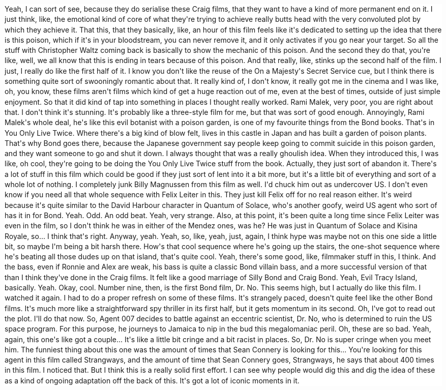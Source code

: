 Yeah, I can sort of see, because they do serialise these Craig films, that they want to have a kind of more permanent end on it. I just think, like, the emotional kind of core of what they're trying to achieve really butts head with the very convoluted plot by which they achieve it. That this, that they basically, like, an hour of this film feels like it's dedicated to setting up the idea that there is this poison, which if it's in your bloodstream, you can never remove it, and it only activates if you go near your target.
So all the stuff with Christopher Waltz coming back is basically to show the mechanic of this poison. And the second they do that, you're like, well, we all know that this is ending in tears because of this poison. And that really, like, stinks up the second half of the film.
I just, I really do like the first half of it. I know you don't like the reuse of the On a Majesty's Secret Service cue, but I think there is something quite sort of swooningly romantic about that. It really kind of, I don't know, it really got me in the cinema and I was like, oh, you know, these films aren't films which kind of get a huge reaction out of me, even at the best of times, outside of just simple enjoyment.
So that it did kind of tap into something in places I thought really worked. Rami Malek, very poor, you are right about that. I don't think it's stunning.
It's probably like a three-style film for me, but that was sort of good enough. Annoyingly, Rami Malek's whole deal, he's like this evil botanist with a poison garden, is one of my favourite things from the Bond books. That's in You Only Live Twice.
Where there's a big kind of blow felt, lives in this castle in Japan and has built a garden of poison plants. That's why Bond goes there, because the Japanese government say people keep going to commit suicide in this poison garden, and they want someone to go and shut it down. I always thought that was a really ghoulish idea.
When they introduced this, I was like, oh cool, they're going to be doing the You Only Live Twice stuff from the book. Actually, they just sort of abandon it. There's a lot of stuff in this film which could be good if they just sort of lent into it a bit more, but it's a little bit of everything and sort of a whole lot of nothing.
I completely junk Billy Magnussen from this film as well. I'd chuck him out as undercover US. I don't even know if you need all that whole sequence with Felix Leiter in this.
They just kill Felix off for no real reason either.
It's weird because it's quite similar to the David Harbour character in Quantum of Solace, who's another goofy, weird US agent who sort of has it in for Bond. Yeah. Odd.
An odd beat.
Yeah, very strange. Also, at this point, it's been quite a long time since Felix Leiter was even in the film, so I don't think he was in either of the Mendez ones, was he? He was just in Quantum of Solace and Kisina Royale, so...
I think that's right. Anyway, yeah. Yeah, so, like, yeah, just, again, I think hype was maybe not on this one side a little bit, so maybe I'm being a bit harsh there.
How's that cool sequence where he's going up the stairs, the one-shot sequence where he's beating all those dudes up on that island, that's quite cool.
Yeah, there's some good, like, filmmaker stuff in this, I think. And the bass, even if Ronnie and Alex are weak, his bass is quite a classic Bond villain bass, and a more successful version of that than I think they've done in the Craig films. It felt like a good marriage of Silly Bond and Craig Bond.
Yeah, Evil Tracy Island, basically.
Yeah.
Okay, cool. Number nine, then, is the first Bond film, Dr. No. This seems high, but I actually do like this film.
I watched it again. I had to do a proper refresh on some of these films. It's strangely paced, doesn't quite feel like the other Bond films.
It's much more like a straightforward spy thriller in its first half, but it gets momentum in its second. Oh, I've got to read out the plot. I'll do that now.
So, Agent 007 decides to battle against an eccentric scientist, Dr. No, who is determined to ruin the US space program. For this purpose, he journeys to Jamaica to nip in the bud this megalomaniac peril. Oh, these are so bad.
Yeah, again, this one's like got a couple... It's like a little bit cringe and a bit racist in places. So, Dr. No is super cringe when you meet him.
The funniest thing about this one was the amount of times that Sean Connery is looking for this... You're looking for this agent in this film called Strangways, and the amount of time that Sean Connery goes, Strangways, he says that about 400 times in this film. I noticed that.
But I think this is a really solid first effort. I can see why people would dig this and dig the idea of these as a kind of ongoing adaptation off the back of this. It's got a lot of iconic moments in it.